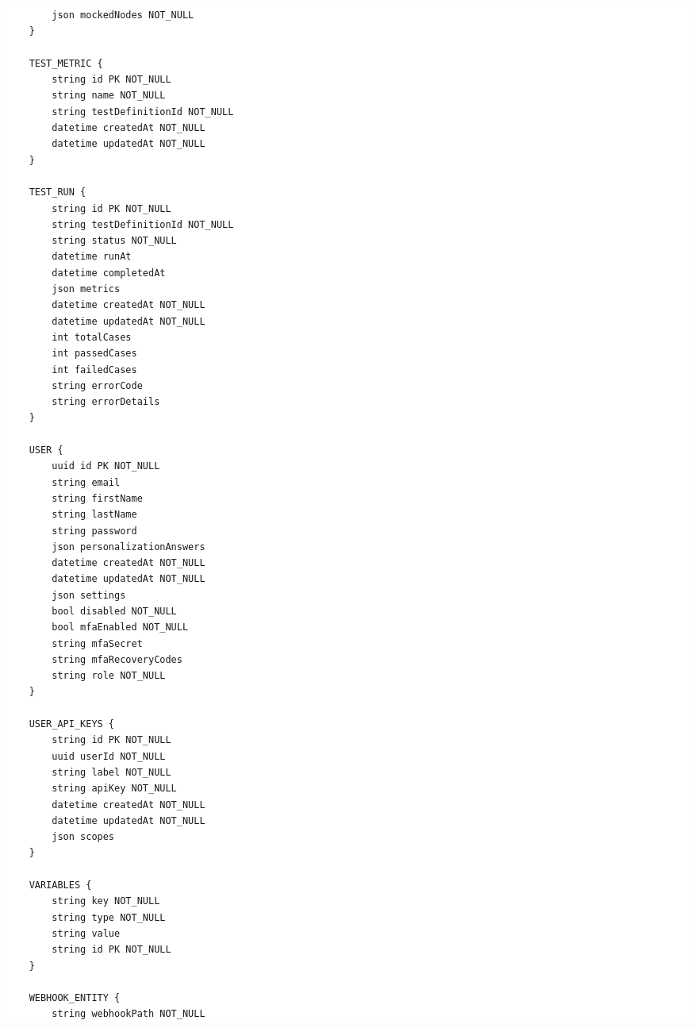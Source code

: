 ```mermaid
        json mockedNodes NOT_NULL
    }

    TEST_METRIC {
        string id PK NOT_NULL
        string name NOT_NULL
        string testDefinitionId NOT_NULL
        datetime createdAt NOT_NULL
        datetime updatedAt NOT_NULL
    }

    TEST_RUN {
        string id PK NOT_NULL
        string testDefinitionId NOT_NULL
        string status NOT_NULL
        datetime runAt
        datetime completedAt
        json metrics
        datetime createdAt NOT_NULL
        datetime updatedAt NOT_NULL
        int totalCases
        int passedCases
        int failedCases
        string errorCode
        string errorDetails
    }

    USER {
        uuid id PK NOT_NULL
        string email
        string firstName
        string lastName
        string password
        json personalizationAnswers
        datetime createdAt NOT_NULL
        datetime updatedAt NOT_NULL
        json settings
        bool disabled NOT_NULL
        bool mfaEnabled NOT_NULL
        string mfaSecret
        string mfaRecoveryCodes
        string role NOT_NULL
    }

    USER_API_KEYS {
        string id PK NOT_NULL
        uuid userId NOT_NULL
        string label NOT_NULL
        string apiKey NOT_NULL
        datetime createdAt NOT_NULL
        datetime updatedAt NOT_NULL
        json scopes
    }

    VARIABLES {
        string key NOT_NULL
        string type NOT_NULL
        string value
        string id PK NOT_NULL
    }

    WEBHOOK_ENTITY {
        string webhookPath NOT_NULL
```